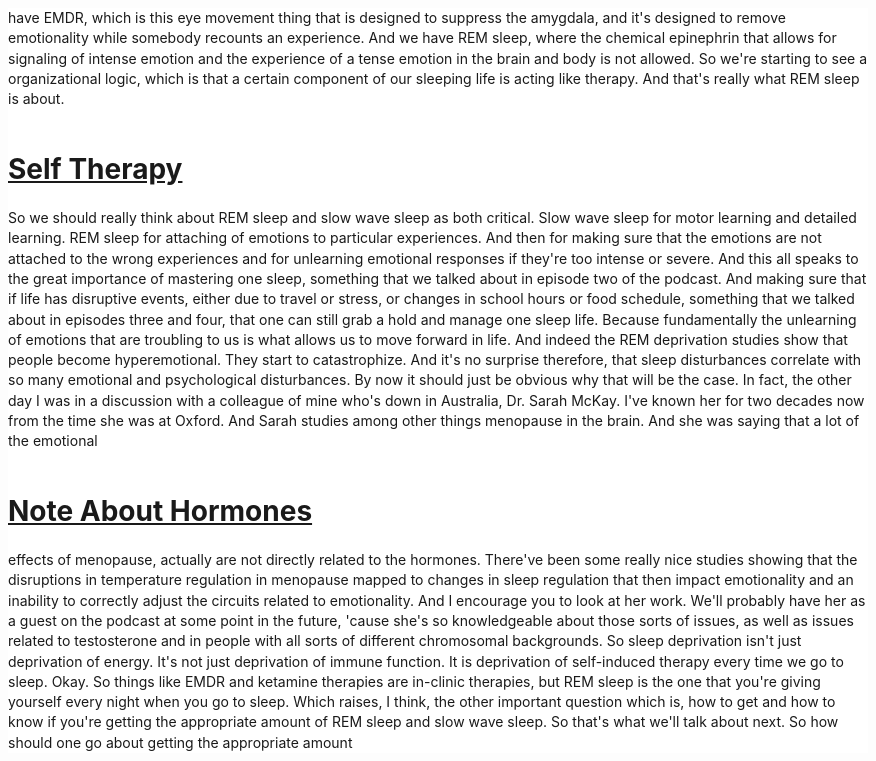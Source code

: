 have EMDR, which is this eye movement thing that is designed to
suppress the amygdala, and it's designed to remove emotionality while
somebody recounts an experience. And we have REM sleep, where the
chemical epinephrin that allows for signaling of intense emotion and
the experience of a tense emotion in the brain and body is not
allowed. So we're starting to see a organizational logic, which is
that a certain component of our sleeping life is acting like therapy.
And that's really what REM sleep is about.

# [Self Therapy](http://www.youtube.com/watch?v=FFwA0QFmpQ4&t=2935)

So we should really think about REM sleep and slow wave sleep as both
critical. Slow wave sleep for motor learning and detailed learning.
REM sleep for attaching of emotions to particular experiences. And
then for making sure that the emotions are not attached to the wrong
experiences and for unlearning emotional responses if they're too
intense or severe. And this all speaks to the great importance of
mastering one sleep, something that we talked about in episode two of
the podcast. And making sure that if life has disruptive events,
either due to travel or stress, or changes in school hours or food
schedule, something that we talked about in episodes three and four,
that one can still grab a hold and manage one sleep life. Because
fundamentally the unlearning of emotions that are troubling to us is
what allows us to move forward in life. And indeed the REM deprivation
studies show that people become hyperemotional. They start to
catastrophize. And it's no surprise therefore, that sleep disturbances
correlate with so many emotional and psychological disturbances. By
now it should just be obvious why that will be the case. In fact, the
other day I was in a discussion with a colleague of mine who's down in
Australia, Dr. Sarah McKay. I've known her for two decades now from
the time she was at Oxford. And Sarah studies among other things
menopause in the brain. And she was saying that a lot of the emotional

# [Note About Hormones](http://www.youtube.com/watch?v=FFwA0QFmpQ4&t=3030)

effects of menopause, actually are not directly related to the
hormones. There've been some really nice studies showing that the
disruptions in temperature regulation in menopause mapped to changes
in sleep regulation that then impact emotionality and an inability to
correctly adjust the circuits related to emotionality. And I encourage
you to look at her work. We'll probably have her as a guest on the
podcast at some point in the future, 'cause she's so knowledgeable
about those sorts of issues, as well as issues related to testosterone
and in people with all sorts of different chromosomal backgrounds. So
sleep deprivation isn't just deprivation of energy. It's not just
deprivation of immune function. It is deprivation of self-induced
therapy every time we go to sleep. Okay. So things like EMDR and
ketamine therapies are in-clinic therapies, but REM sleep is the one
that you're giving yourself every night when you go to sleep. Which
raises, I think, the other important question which is, how to get and
how to know if you're getting the appropriate amount of REM sleep and
slow wave sleep. So that's what we'll talk about next. So how should
one go about getting the appropriate amount
